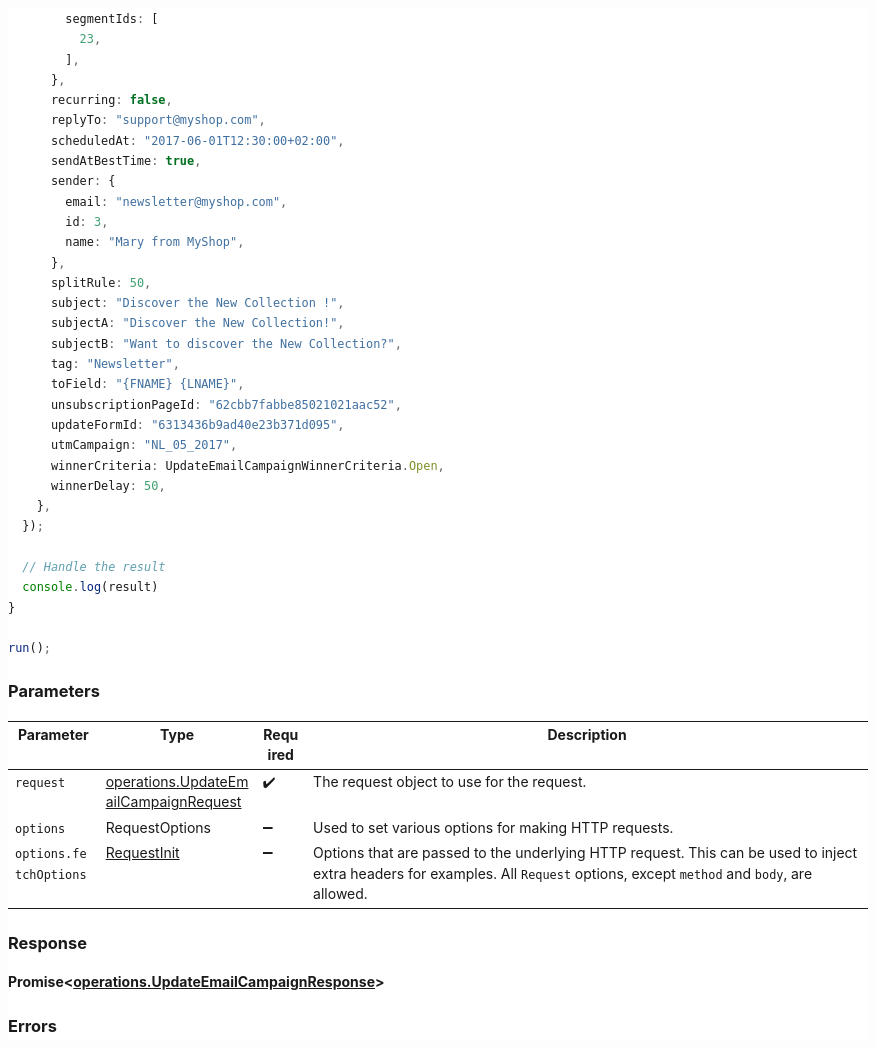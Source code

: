 ```typescript
        segmentIds: [
          23,
        ],
      },
      recurring: false,
      replyTo: "support@myshop.com",
      scheduledAt: "2017-06-01T12:30:00+02:00",
      sendAtBestTime: true,
      sender: {
        email: "newsletter@myshop.com",
        id: 3,
        name: "Mary from MyShop",
      },
      splitRule: 50,
      subject: "Discover the New Collection !",
      subjectA: "Discover the New Collection!",
      subjectB: "Want to discover the New Collection?",
      tag: "Newsletter",
      toField: "{FNAME} {LNAME}",
      unsubscriptionPageId: "62cbb7fabbe85021021aac52",
      updateFormId: "6313436b9ad40e23b371d095",
      utmCampaign: "NL_05_2017",
      winnerCriteria: UpdateEmailCampaignWinnerCriteria.Open,
      winnerDelay: 50,
    },
  });

  // Handle the result
  console.log(result)
}

run();
```

### Parameters

| Parameter                                                                                                                                                                      | Type                                                                                                                                                                           | Required                                                                                                                                                                       | Description                                                                                                                                                                    |
| ------------------------------------------------------------------------------------------------------------------------------------------------------------------------------ | ------------------------------------------------------------------------------------------------------------------------------------------------------------------------------ | ------------------------------------------------------------------------------------------------------------------------------------------------------------------------------ | ------------------------------------------------------------------------------------------------------------------------------------------------------------------------------ |
| `request`                                                                                                                                                                      | [operations.UpdateEmailCampaignRequest](../../models/operations/updateemailcampaignrequest.md)                                                                                 | :heavy_check_mark:                                                                                                                                                             | The request object to use for the request.                                                                                                                                     |
| `options`                                                                                                                                                                      | RequestOptions                                                                                                                                                                 | :heavy_minus_sign:                                                                                                                                                             | Used to set various options for making HTTP requests.                                                                                                                          |
| `options.fetchOptions`                                                                                                                                                         | [RequestInit](https://developer.mozilla.org/en-US/docs/Web/API/Request/Request#options)                                                                                        | :heavy_minus_sign:                                                                                                                                                             | Options that are passed to the underlying HTTP request. This can be used to inject extra headers for examples. All `Request` options, except `method` and `body`, are allowed. |


### Response

**Promise<[operations.UpdateEmailCampaignResponse](../../models/operations/updateemailcampaignresponse.md)>**
### Errors
